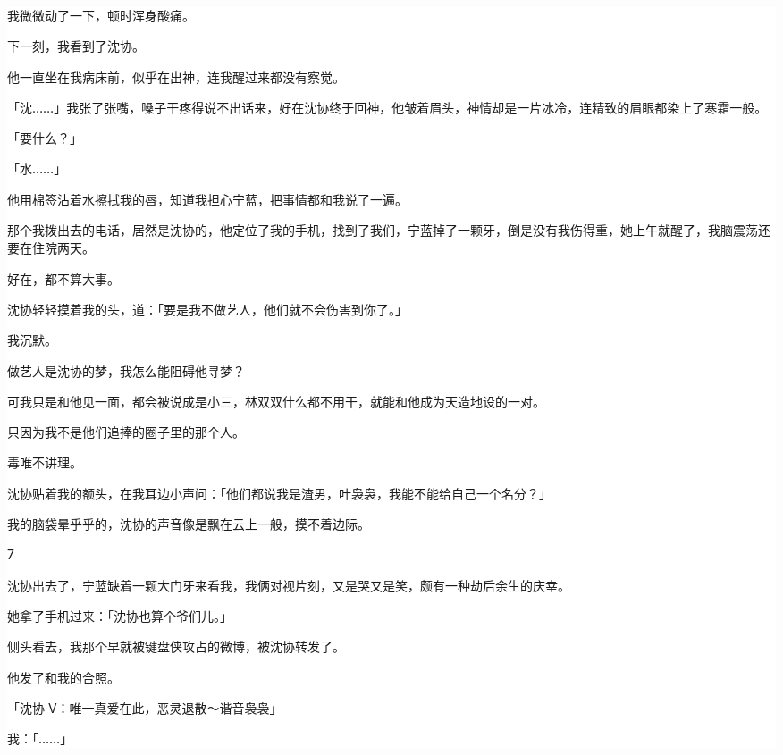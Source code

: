 
我微微动了一下，顿时浑身酸痛。


下一刻，我看到了沈协。


他一直坐在我病床前，似乎在出神，连我醒过来都没有察觉。


「沈……」我张了张嘴，嗓子干疼得说不出话来，好在沈协终于回神，他皱着眉头，神情却是一片冰冷，连精致的眉眼都染上了寒霜一般。


「要什么？」


「水……」


他用棉签沾着水擦拭我的唇，知道我担心宁蓝，把事情都和我说了一遍。


那个我拨出去的电话，居然是沈协的，他定位了我的手机，找到了我们，宁蓝掉了一颗牙，倒是没有我伤得重，她上午就醒了，我脑震荡还要在住院两天。


好在，都不算大事。


沈协轻轻摸着我的头，道：「要是我不做艺人，他们就不会伤害到你了。」


我沉默。


做艺人是沈协的梦，我怎么能阻碍他寻梦？


可我只是和他见一面，都会被说成是小三，林双双什么都不用干，就能和他成为天造地设的一对。


只因为我不是他们追捧的圈子里的那个人。


毒唯不讲理。


沈协贴着我的额头，在我耳边小声问：「他们都说我是渣男，叶袅袅，我能不能给自己一个名分？」


我的脑袋晕乎乎的，沈协的声音像是飘在云上一般，摸不着边际。


7


沈协出去了，宁蓝缺着一颗大门牙来看我，我俩对视片刻，又是哭又是笑，颇有一种劫后余生的庆幸。


她拿了手机过来：「沈协也算个爷们儿。」


侧头看去，我那个早就被键盘侠攻占的微博，被沈协转发了。


他发了和我的合照。


「沈协 V：唯一真爱在此，恶灵退散～谐音袅袅」


我：「……」

